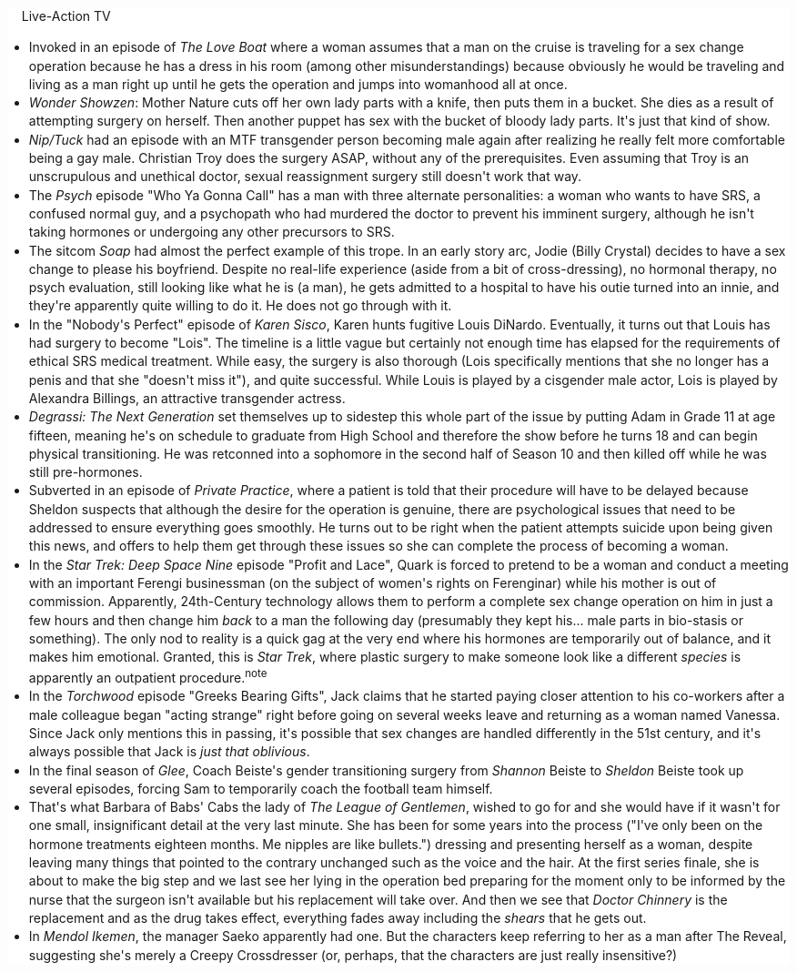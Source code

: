     Live-Action TV 

-   Invoked in an episode of _The Love Boat_ where a woman assumes that a man on the cruise is traveling for a sex change operation because he has a dress in his room (among other misunderstandings) because obviously he would be traveling and living as a man right up until he gets the operation and jumps into womanhood all at once.
-   _Wonder Showzen_: Mother Nature cuts off her own lady parts with a knife, then puts them in a bucket. She dies as a result of attempting surgery on herself. Then another puppet has sex with the bucket of bloody lady parts. It's just that kind of show.
-   _Nip/Tuck_ had an episode with an MTF transgender person becoming male again after realizing he really felt more comfortable being a gay male. Christian Troy does the surgery ASAP, without any of the prerequisites. Even assuming that Troy is an unscrupulous and unethical doctor, sexual reassignment surgery still doesn't work that way.
-   The _Psych_ episode "Who Ya Gonna Call" has a man with three alternate personalities: a woman who wants to have SRS, a confused normal guy, and a psychopath who had murdered the doctor to prevent his imminent surgery, although he isn't taking hormones or undergoing any other precursors to SRS.
-   The sitcom _Soap_ had almost the perfect example of this trope. In an early story arc, Jodie (Billy Crystal) decides to have a sex change to please his boyfriend. Despite no real-life experience (aside from a bit of cross-dressing), no hormonal therapy, no psych evaluation, still looking like what he is (a man), he gets admitted to a hospital to have his outie turned into an innie, and they're apparently quite willing to do it. He does not go through with it.
-   In the "Nobody's Perfect" episode of _Karen Sisco_, Karen hunts fugitive Louis DiNardo. Eventually, it turns out that Louis has had surgery to become "Lois". The timeline is a little vague but certainly not enough time has elapsed for the requirements of ethical SRS medical treatment. While easy, the surgery is also thorough (Lois specifically mentions that she no longer has a penis and that she "doesn't miss it"), and quite successful. While Louis is played by a cisgender male actor, Lois is played by Alexandra Billings, an attractive transgender actress.
-   _Degrassi: The Next Generation_ set themselves up to sidestep this whole part of the issue by putting Adam in Grade 11 at age fifteen, meaning he's on schedule to graduate from High School and therefore the show before he turns 18 and can begin physical transitioning. He was retconned into a sophomore in the second half of Season 10 and then killed off while he was still pre-hormones.
-   Subverted in an episode of _Private Practice_, where a patient is told that their procedure will have to be delayed because Sheldon suspects that although the desire for the operation is genuine, there are psychological issues that need to be addressed to ensure everything goes smoothly. He turns out to be right when the patient attempts suicide upon being given this news, and offers to help them get through these issues so she can complete the process of becoming a woman.
-   In the _Star Trek: Deep Space Nine_ episode "Profit and Lace", Quark is forced to pretend to be a woman and conduct a meeting with an important Ferengi businessman (on the subject of women's rights on Ferenginar) while his mother is out of commission. Apparently, 24th-Century technology allows them to perform a complete sex change operation on him in just a few hours and then change him _back_ to a man the following day (presumably they kept his... male parts in bio-stasis or something). The only nod to reality is a quick gag at the very end where his hormones are temporarily out of balance, and it makes him emotional. Granted, this is _Star Trek_, where plastic surgery to make someone look like a different _species_ is apparently an outpatient procedure.<sup>note&nbsp;</sup> 
-   In the _Torchwood_ episode "Greeks Bearing Gifts", Jack claims that he started paying closer attention to his co-workers after a male colleague began "acting strange" right before going on several weeks leave and returning as a woman named Vanessa. Since Jack only mentions this in passing, it's possible that sex changes are handled differently in the 51st century, and it's always possible that Jack is _just that oblivious_.
-   In the final season of _Glee_, Coach Beiste's gender transitioning surgery from _Shannon_ Beiste to _Sheldon_ Beiste took up several episodes, forcing Sam to temporarily coach the football team himself.
-   That's what Barbara of Babs' Cabs the lady of _The League of Gentlemen_, wished to go for and she would have if it wasn't for one small, insignificant detail at the very last minute. She has been for some years into the process ("I've only been on the hormone treatments eighteen months. Me nipples are like bullets.") dressing and presenting herself as a woman, despite leaving many things that pointed to the contrary unchanged such as the voice and the hair. At the first series finale, she is about to make the big step and we last see her lying in the operation bed preparing for the moment only to be informed by the nurse that the surgeon isn't available but his replacement will take over. And then we see that _Doctor Chinnery_ is the replacement and as the drug takes effect, everything fades away including the _shears_ that he gets out.
-   In _Mendol Ikemen_, the manager Saeko apparently had one. But the characters keep referring to her as a man after The Reveal, suggesting she's merely a Creepy Crossdresser (or, perhaps, that the characters are just really insensitive?)
